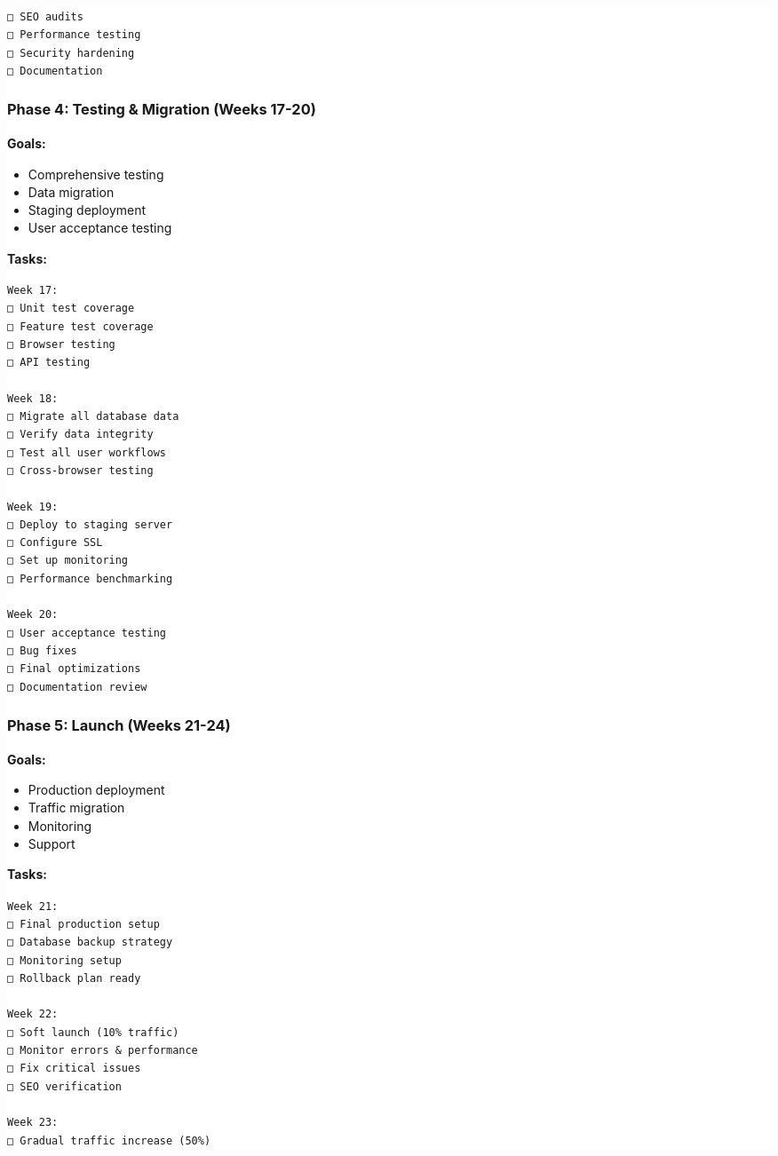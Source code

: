 ```
□ SEO audits
□ Performance testing
□ Security hardening
□ Documentation
```

### Phase 4: Testing & Migration (Weeks 17-20)

**Goals:**
- Comprehensive testing
- Data migration
- Staging deployment
- User acceptance testing

**Tasks:**
```
Week 17:
□ Unit test coverage
□ Feature test coverage
□ Browser testing
□ API testing

Week 18:
□ Migrate all database data
□ Verify data integrity
□ Test all user workflows
□ Cross-browser testing

Week 19:
□ Deploy to staging server
□ Configure SSL
□ Set up monitoring
□ Performance benchmarking

Week 20:
□ User acceptance testing
□ Bug fixes
□ Final optimizations
□ Documentation review
```

### Phase 5: Launch (Weeks 21-24)

**Goals:**
- Production deployment
- Traffic migration
- Monitoring
- Support

**Tasks:**
```
Week 21:
□ Final production setup
□ Database backup strategy
□ Monitoring setup
□ Rollback plan ready

Week 22:
□ Soft launch (10% traffic)
□ Monitor errors & performance
□ Fix critical issues
□ SEO verification

Week 23:
□ Gradual traffic increase (50%)
```